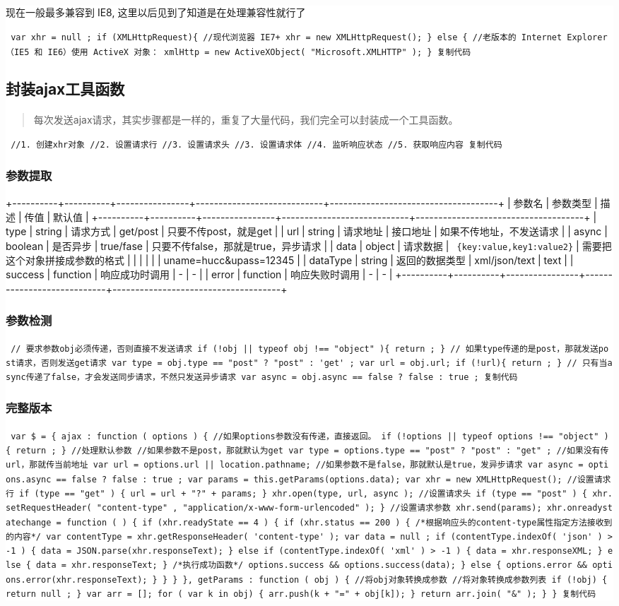 现在一般最多兼容到 IE8, 这里以后见到了知道是在处理兼容性就行了

` var xhr = null ; if (XMLHttpRequest){ //现代浏览器 IE7+ xhr = new XMLHttpRequest(); } else { //老版本的 Internet Explorer （IE5 和 IE6）使用 ActiveX 对象： xmlHttp = new ActiveXObject( "Microsoft.XMLHTTP" ); } 复制代码`

## 封装ajax工具函数 ##

> 
> 
> 
> 每次发送ajax请求，其实步骤都是一样的，重复了大量代码，我们完全可以封装成一个工具函数。
> 
> 

` //1. 创建xhr对象 //2. 设置请求行 //3. 设置请求头 //3. 设置请求体 //4. 监听响应状态 //5. 获取响应内容 复制代码`

### 参数提取 ###

+----------+----------+----------------+----------------------------+-------------------------------------+
|  参数名  | 参数类型 |      描述      |            传值            |               默认值                |
+----------+----------+----------------+----------------------------+-------------------------------------+
| type     | string   | 请求方式       | get/post                   | 只要不传post，就是get               |
| url      | string   | 请求地址       | 接口地址                   | 如果不传地址，不发送请求            |
| async    | boolean  | 是否异步       | true/fase                  | 只要不传false，那就是true，异步请求 |
| data     | object   | 请求数据       | ` {key:value,key1:value2}` | 需要把这个对象拼接成参数的格式      |
|          |          |                |                            | uname=hucc&upass=12345              |
| dataType | string   | 返回的数据类型 | xml/json/text              | text                                |
| success  | function | 响应成功时调用 | -                          | -                                   |
| error    | function | 响应失败时调用 | -                          | -                                   |
+----------+----------+----------------+----------------------------+-------------------------------------+

### 参数检测 ###

` // 要求参数obj必须传递，否则直接不发送请求 if (!obj || typeof obj !== "object" ){ return ; } // 如果type传递的是post，那就发送post请求，否则发送get请求 var type = obj.type == "post" ? "post" : 'get' ; var url = obj.url; if (!url){ return ; } // 只有当async传递了false，才会发送同步请求，不然只发送异步请求 var async = obj.async == false ? false : true ; 复制代码`

### 完整版本 ###

` var $ = { ajax : function ( options ) { //如果options参数没有传递，直接返回。 if (!options || typeof options !== "object" ) { return ; } //处理默认参数 //如果参数不是post，那就默认为get var type = options.type == "post" ? "post" : "get" ; //如果没有传url，那就传当前地址 var url = options.url || location.pathname; //如果参数不是false，那就默认是true，发异步请求 var async = options.async == false ? false : true ; var params = this.getParams(options.data); var xhr = new XMLHttpRequest(); //设置请求行 if (type == "get" ) { url = url + "?" + params; } xhr.open(type, url, async ); //设置请求头 if (type == "post" ) { xhr.setRequestHeader( "content-type" , "application/x-www-form-urlencoded" ); } //设置请求参数 xhr.send(params); xhr.onreadystatechange = function ( ) { if (xhr.readyState == 4 ) { if (xhr.status == 200 ) { /*根据响应头的content-type属性指定方法接收到的内容*/ var contentType = xhr.getResponseHeader( 'content-type' ); var data = null ; if (contentType.indexOf( 'json' ) > -1 ) { data = JSON.parse(xhr.responseText); } else if (contentType.indexOf( 'xml' ) > -1 ) { data = xhr.responseXML; } else { data = xhr.responseText; } /*执行成功函数*/ options.success && options.success(data); } else { options.error && options.error(xhr.responseText); } } } }, getParams : function ( obj ) { //将obj对象转换成参数 //将对象转换成参数列表 if (!obj) { return null ; } var arr = []; for ( var k in obj) { arr.push(k + "=" + obj[k]); } return arr.join( "&" ); } } 复制代码`
